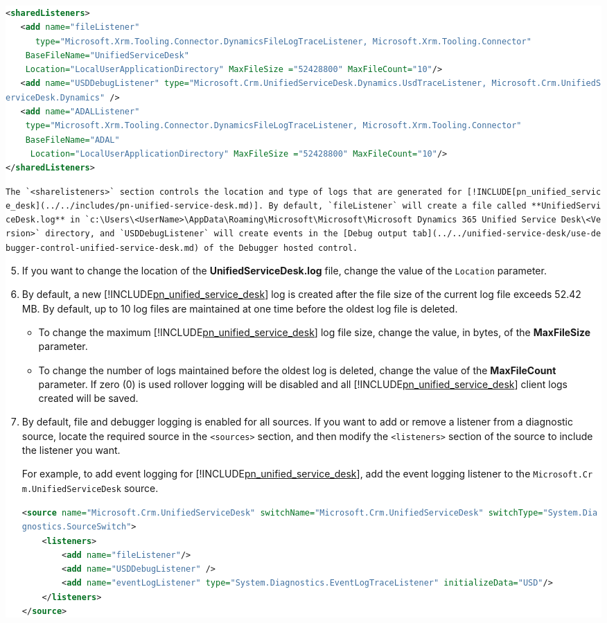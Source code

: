    ```xml  
   <sharedListeners>  
      <add name="fileListener"  
         type="Microsoft.Xrm.Tooling.Connector.DynamicsFileLogTraceListener, Microsoft.Xrm.Tooling.Connector"  
       BaseFileName="UnifiedServiceDesk"  
       Location="LocalUserApplicationDirectory" MaxFileSize ="52428800" MaxFileCount="10"/>  
      <add name="USDDebugListener" type="Microsoft.Crm.UnifiedServiceDesk.Dynamics.UsdTraceListener, Microsoft.Crm.UnifiedServiceDesk.Dynamics" />  
      <add name="ADALListener"  
       type="Microsoft.Xrm.Tooling.Connector.DynamicsFileLogTraceListener, Microsoft.Xrm.Tooling.Connector"  
       BaseFileName="ADAL"  
        Location="LocalUserApplicationDirectory" MaxFileSize ="52428800" MaxFileCount="10"/>  
   </sharedListeners>  
   ```  

    The `<sharelisteners>` section controls the location and type of logs that are generated for [!INCLUDE[pn_unified_service_desk](../../includes/pn-unified-service-desk.md)]. By default, `fileListener` will create a file called **UnifiedServiceDesk.log** in `c:\Users\<UserName>\AppData\Roaming\Microsoft\Microsoft\Microsoft Dynamics 365 Unified Service Desk\<Version>` directory, and `USDDebugListener` will create events in the [Debug output tab](../../unified-service-desk/use-debugger-control-unified-service-desk.md) of the Debugger hosted control.  

5. If you want to change the location of the **UnifiedServiceDesk.log** file, change the value of the `Location` parameter.  

6. By default, a new [!INCLUDE[pn_unified_service_desk](../../includes/pn-unified-service-desk.md)] log is created after the file size of the current log file exceeds 52.42 MB. By default, up to 10 log files are maintained at one time before the oldest log file is deleted.  

   - To change the maximum [!INCLUDE[pn_unified_service_desk](../../includes/pn-unified-service-desk.md)] log file size, change the value, in bytes, of the **MaxFileSize** parameter.  

   - To change the number of logs maintained before the oldest  log is deleted, change the value of the **MaxFileCount** parameter. If zero (0) is used rollover logging will be disabled and all [!INCLUDE[pn_unified_service_desk](../../includes/pn-unified-service-desk.md)] client logs created will be saved.  

7. By default, file and debugger logging is enabled for all sources. If you want to add or remove a listener from a diagnostic source, locate the required source in the `<sources>` section, and then modify the `<listeners>` section of the source to include the listener you want.  

    For example, to add event logging for [!INCLUDE[pn_unified_service_desk](../../includes/pn-unified-service-desk.md)], add the event logging listener to the `Microsoft.Crm.UnifiedServiceDesk` source.  

   ```xml  
   <source name="Microsoft.Crm.UnifiedServiceDesk" switchName="Microsoft.Crm.UnifiedServiceDesk" switchType="System.Diagnostics.SourceSwitch">  
       <listeners>  
           <add name="fileListener"/>  
           <add name="USDDebugListener" />  
           <add name="eventLogListener" type="System.Diagnostics.EventLogTraceListener" initializeData="USD"/>  
       </listeners>  
   </source>  
   ```  
